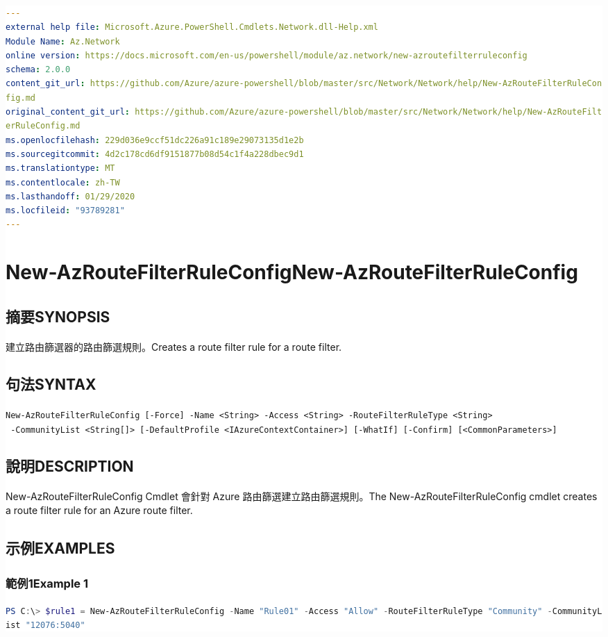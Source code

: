 ```yaml
---
external help file: Microsoft.Azure.PowerShell.Cmdlets.Network.dll-Help.xml
Module Name: Az.Network
online version: https://docs.microsoft.com/en-us/powershell/module/az.network/new-azroutefilterruleconfig
schema: 2.0.0
content_git_url: https://github.com/Azure/azure-powershell/blob/master/src/Network/Network/help/New-AzRouteFilterRuleConfig.md
original_content_git_url: https://github.com/Azure/azure-powershell/blob/master/src/Network/Network/help/New-AzRouteFilterRuleConfig.md
ms.openlocfilehash: 229d036e9ccf51dc226a91c189e29073135d1e2b
ms.sourcegitcommit: 4d2c178cd6df9151877b08d54c1f4a228dbec9d1
ms.translationtype: MT
ms.contentlocale: zh-TW
ms.lasthandoff: 01/29/2020
ms.locfileid: "93789281"
---
```

# <span data-ttu-id="2489e-101">New-AzRouteFilterRuleConfig</span><span class="sxs-lookup"><span data-stu-id="2489e-101">New-AzRouteFilterRuleConfig</span></span>

## <span data-ttu-id="2489e-102">摘要</span><span class="sxs-lookup"><span data-stu-id="2489e-102">SYNOPSIS</span></span>
<span data-ttu-id="2489e-103">建立路由篩選器的路由篩選規則。</span><span class="sxs-lookup"><span data-stu-id="2489e-103">Creates a route filter rule for a route filter.</span></span>

## <span data-ttu-id="2489e-104">句法</span><span class="sxs-lookup"><span data-stu-id="2489e-104">SYNTAX</span></span>

```
New-AzRouteFilterRuleConfig [-Force] -Name <String> -Access <String> -RouteFilterRuleType <String>
 -CommunityList <String[]> [-DefaultProfile <IAzureContextContainer>] [-WhatIf] [-Confirm] [<CommonParameters>]
```

## <span data-ttu-id="2489e-105">說明</span><span class="sxs-lookup"><span data-stu-id="2489e-105">DESCRIPTION</span></span>
<span data-ttu-id="2489e-106">New-AzRouteFilterRuleConfig Cmdlet 會針對 Azure 路由篩選建立路由篩選規則。</span><span class="sxs-lookup"><span data-stu-id="2489e-106">The New-AzRouteFilterRuleConfig cmdlet creates a route filter rule for an Azure route filter.</span></span>

## <span data-ttu-id="2489e-107">示例</span><span class="sxs-lookup"><span data-stu-id="2489e-107">EXAMPLES</span></span>

### <span data-ttu-id="2489e-108">範例1</span><span class="sxs-lookup"><span data-stu-id="2489e-108">Example 1</span></span>
```powershell
PS C:\> $rule1 = New-AzRouteFilterRuleConfig -Name "Rule01" -Access "Allow" -RouteFilterRuleType "Community" -CommunityList "12076:5040"
```
